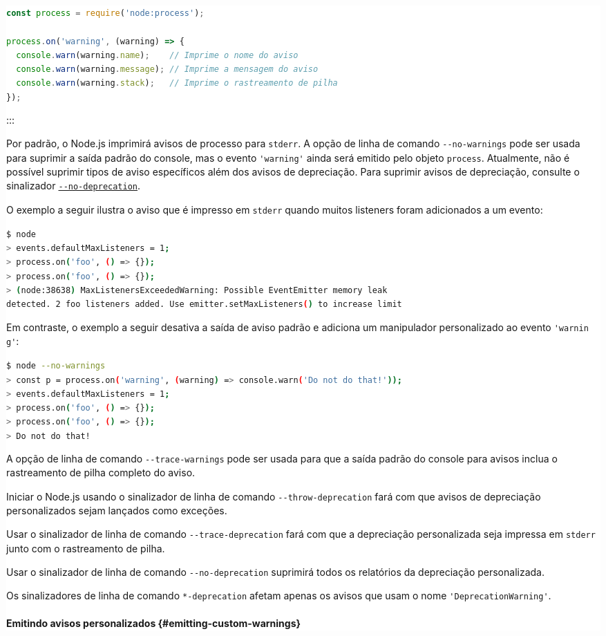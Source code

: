 ```js [CJS]
const process = require('node:process');

process.on('warning', (warning) => {
  console.warn(warning.name);    // Imprime o nome do aviso
  console.warn(warning.message); // Imprime a mensagem do aviso
  console.warn(warning.stack);   // Imprime o rastreamento de pilha
});
```
:::

Por padrão, o Node.js imprimirá avisos de processo para `stderr`. A opção de linha de comando `--no-warnings` pode ser usada para suprimir a saída padrão do console, mas o evento `'warning'` ainda será emitido pelo objeto `process`. Atualmente, não é possível suprimir tipos de aviso específicos além dos avisos de depreciação. Para suprimir avisos de depreciação, consulte o sinalizador [`--no-deprecation`](/pt/nodejs/api/cli#--no-deprecation).

O exemplo a seguir ilustra o aviso que é impresso em `stderr` quando muitos listeners foram adicionados a um evento:

```bash [BASH]
$ node
> events.defaultMaxListeners = 1;
> process.on('foo', () => {});
> process.on('foo', () => {});
> (node:38638) MaxListenersExceededWarning: Possible EventEmitter memory leak
detected. 2 foo listeners added. Use emitter.setMaxListeners() to increase limit
```
Em contraste, o exemplo a seguir desativa a saída de aviso padrão e adiciona um manipulador personalizado ao evento `'warning'`:

```bash [BASH]
$ node --no-warnings
> const p = process.on('warning', (warning) => console.warn('Do not do that!'));
> events.defaultMaxListeners = 1;
> process.on('foo', () => {});
> process.on('foo', () => {});
> Do not do that!
```
A opção de linha de comando `--trace-warnings` pode ser usada para que a saída padrão do console para avisos inclua o rastreamento de pilha completo do aviso.

Iniciar o Node.js usando o sinalizador de linha de comando `--throw-deprecation` fará com que avisos de depreciação personalizados sejam lançados como exceções.

Usar o sinalizador de linha de comando `--trace-deprecation` fará com que a depreciação personalizada seja impressa em `stderr` junto com o rastreamento de pilha.

Usar o sinalizador de linha de comando `--no-deprecation` suprimirá todos os relatórios da depreciação personalizada.

Os sinalizadores de linha de comando `*-deprecation` afetam apenas os avisos que usam o nome `'DeprecationWarning'`.


#### Emitindo avisos personalizados {#emitting-custom-warnings}

